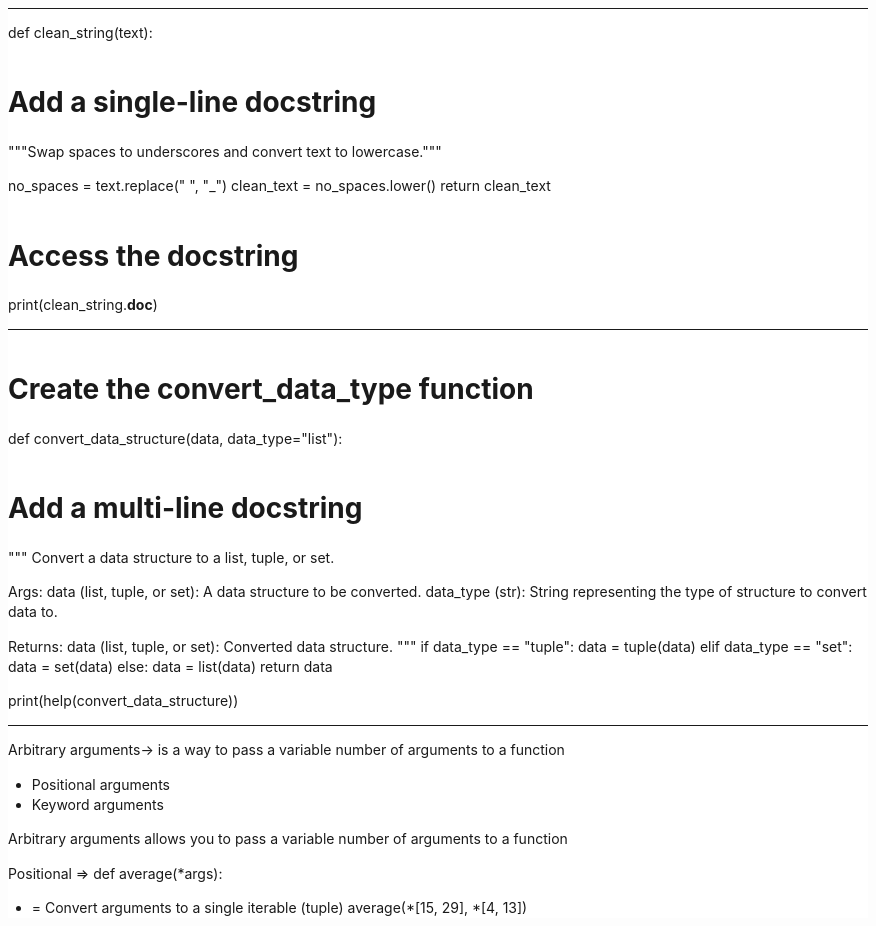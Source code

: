 -------------------------------------------------------------
def clean_string(text):
  
  # Add a single-line docstring
  """Swap spaces to underscores and convert text to lowercase."""
  
  no_spaces = text.replace(" ", "_")
  clean_text = no_spaces.lower()
  return clean_text

# Access the docstring
print(clean_string.__doc__)

-------------------------------------------------------------
# Create the convert_data_type function
def convert_data_structure(data, data_type="list"):
  # Add a multi-line docstring
  """
  Convert a data structure to a list, tuple, or set.
  
  Args:
  	data (list, tuple, or set): A data structure to be converted.
    data_type (str): String representing the type of structure to convert data to.
    
  Returns:
  	data (list, tuple, or set): Converted data structure.
  """
  if data_type == "tuple":
    data = tuple(data)
  elif data_type == "set":
    data = set(data)
  else:
    data = list(data)
  return data

print(help(convert_data_structure))

-------------------------------------------------------------
Arbitrary arguments-> is a way to pass a variable number of arguments to a function
- Positional arguments
- Keyword arguments

Arbitrary arguments allows you to pass a variable number of arguments to a function

Positional => def average(*args):

* = Convert arguments to a single iterable (tuple)
average(*[15, 29], *[4, 13])
